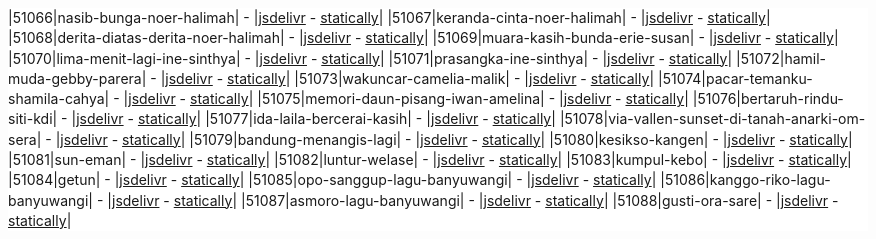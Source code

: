 |51066|nasib-bunga-noer-halimah| - |[jsdelivr](https://cdn.jsdelivr.net/gh/dbchord/c4-3-6/50001-55000/51001-51500/nasib-bunga-noer-halimah.png) - [statically](https://cdn.statically.io/gh/dbchord/c4-3-6/i/50001-55000/51001-51500/nasib-bunga-noer-halimah.png)|
|51067|keranda-cinta-noer-halimah| - |[jsdelivr](https://cdn.jsdelivr.net/gh/dbchord/c4-3-6/50001-55000/51001-51500/keranda-cinta-noer-halimah.png) - [statically](https://cdn.statically.io/gh/dbchord/c4-3-6/i/50001-55000/51001-51500/keranda-cinta-noer-halimah.png)|
|51068|derita-diatas-derita-noer-halimah| - |[jsdelivr](https://cdn.jsdelivr.net/gh/dbchord/c4-3-6/50001-55000/51001-51500/derita-diatas-derita-noer-halimah.png) - [statically](https://cdn.statically.io/gh/dbchord/c4-3-6/i/50001-55000/51001-51500/derita-diatas-derita-noer-halimah.png)|
|51069|muara-kasih-bunda-erie-susan| - |[jsdelivr](https://cdn.jsdelivr.net/gh/dbchord/c4-3-6/50001-55000/51001-51500/muara-kasih-bunda-erie-susan.png) - [statically](https://cdn.statically.io/gh/dbchord/c4-3-6/i/50001-55000/51001-51500/muara-kasih-bunda-erie-susan.png)|
|51070|lima-menit-lagi-ine-sinthya| - |[jsdelivr](https://cdn.jsdelivr.net/gh/dbchord/c4-3-6/50001-55000/51001-51500/lima-menit-lagi-ine-sinthya.png) - [statically](https://cdn.statically.io/gh/dbchord/c4-3-6/i/50001-55000/51001-51500/lima-menit-lagi-ine-sinthya.png)|
|51071|prasangka-ine-sinthya| - |[jsdelivr](https://cdn.jsdelivr.net/gh/dbchord/c4-3-6/50001-55000/51001-51500/prasangka-ine-sinthya.png) - [statically](https://cdn.statically.io/gh/dbchord/c4-3-6/i/50001-55000/51001-51500/prasangka-ine-sinthya.png)|
|51072|hamil-muda-gebby-parera| - |[jsdelivr](https://cdn.jsdelivr.net/gh/dbchord/c4-3-6/50001-55000/51001-51500/hamil-muda-gebby-parera.png) - [statically](https://cdn.statically.io/gh/dbchord/c4-3-6/i/50001-55000/51001-51500/hamil-muda-gebby-parera.png)|
|51073|wakuncar-camelia-malik| - |[jsdelivr](https://cdn.jsdelivr.net/gh/dbchord/c4-3-6/50001-55000/51001-51500/wakuncar-camelia-malik.png) - [statically](https://cdn.statically.io/gh/dbchord/c4-3-6/i/50001-55000/51001-51500/wakuncar-camelia-malik.png)|
|51074|pacar-temanku-shamila-cahya| - |[jsdelivr](https://cdn.jsdelivr.net/gh/dbchord/c4-3-6/50001-55000/51001-51500/pacar-temanku-shamila-cahya.png) - [statically](https://cdn.statically.io/gh/dbchord/c4-3-6/i/50001-55000/51001-51500/pacar-temanku-shamila-cahya.png)|
|51075|memori-daun-pisang-iwan-amelina| - |[jsdelivr](https://cdn.jsdelivr.net/gh/dbchord/c4-3-6/50001-55000/51001-51500/memori-daun-pisang-iwan-amelina.png) - [statically](https://cdn.statically.io/gh/dbchord/c4-3-6/i/50001-55000/51001-51500/memori-daun-pisang-iwan-amelina.png)|
|51076|bertaruh-rindu-siti-kdi| - |[jsdelivr](https://cdn.jsdelivr.net/gh/dbchord/c4-3-6/50001-55000/51001-51500/bertaruh-rindu-siti-kdi.png) - [statically](https://cdn.statically.io/gh/dbchord/c4-3-6/i/50001-55000/51001-51500/bertaruh-rindu-siti-kdi.png)|
|51077|ida-laila-bercerai-kasih| - |[jsdelivr](https://cdn.jsdelivr.net/gh/dbchord/c4-3-6/50001-55000/51001-51500/ida-laila-bercerai-kasih.png) - [statically](https://cdn.statically.io/gh/dbchord/c4-3-6/i/50001-55000/51001-51500/ida-laila-bercerai-kasih.png)|
|51078|via-vallen-sunset-di-tanah-anarki-om-sera| - |[jsdelivr](https://cdn.jsdelivr.net/gh/dbchord/c4-3-6/50001-55000/51001-51500/via-vallen-sunset-di-tanah-anarki-om-sera.png) - [statically](https://cdn.statically.io/gh/dbchord/c4-3-6/i/50001-55000/51001-51500/via-vallen-sunset-di-tanah-anarki-om-sera.png)|
|51079|bandung-menangis-lagi| - |[jsdelivr](https://cdn.jsdelivr.net/gh/dbchord/c4-3-6/50001-55000/51001-51500/bandung-menangis-lagi.png) - [statically](https://cdn.statically.io/gh/dbchord/c4-3-6/i/50001-55000/51001-51500/bandung-menangis-lagi.png)|
|51080|kesikso-kangen| - |[jsdelivr](https://cdn.jsdelivr.net/gh/dbchord/c4-3-6/50001-55000/51001-51500/kesikso-kangen.png) - [statically](https://cdn.statically.io/gh/dbchord/c4-3-6/i/50001-55000/51001-51500/kesikso-kangen.png)|
|51081|sun-eman| - |[jsdelivr](https://cdn.jsdelivr.net/gh/dbchord/c4-3-6/50001-55000/51001-51500/sun-eman.png) - [statically](https://cdn.statically.io/gh/dbchord/c4-3-6/i/50001-55000/51001-51500/sun-eman.png)|
|51082|luntur-welase| - |[jsdelivr](https://cdn.jsdelivr.net/gh/dbchord/c4-3-6/50001-55000/51001-51500/luntur-welase.png) - [statically](https://cdn.statically.io/gh/dbchord/c4-3-6/i/50001-55000/51001-51500/luntur-welase.png)|
|51083|kumpul-kebo| - |[jsdelivr](https://cdn.jsdelivr.net/gh/dbchord/c4-3-6/50001-55000/51001-51500/kumpul-kebo.png) - [statically](https://cdn.statically.io/gh/dbchord/c4-3-6/i/50001-55000/51001-51500/kumpul-kebo.png)|
|51084|getun| - |[jsdelivr](https://cdn.jsdelivr.net/gh/dbchord/c4-3-6/50001-55000/51001-51500/getun.png) - [statically](https://cdn.statically.io/gh/dbchord/c4-3-6/i/50001-55000/51001-51500/getun.png)|
|51085|opo-sanggup-lagu-banyuwangi| - |[jsdelivr](https://cdn.jsdelivr.net/gh/dbchord/c4-3-6/50001-55000/51001-51500/opo-sanggup-lagu-banyuwangi.png) - [statically](https://cdn.statically.io/gh/dbchord/c4-3-6/i/50001-55000/51001-51500/opo-sanggup-lagu-banyuwangi.png)|
|51086|kanggo-riko-lagu-banyuwangi| - |[jsdelivr](https://cdn.jsdelivr.net/gh/dbchord/c4-3-6/50001-55000/51001-51500/kanggo-riko-lagu-banyuwangi.png) - [statically](https://cdn.statically.io/gh/dbchord/c4-3-6/i/50001-55000/51001-51500/kanggo-riko-lagu-banyuwangi.png)|
|51087|asmoro-lagu-banyuwangi| - |[jsdelivr](https://cdn.jsdelivr.net/gh/dbchord/c4-3-6/50001-55000/51001-51500/asmoro-lagu-banyuwangi.png) - [statically](https://cdn.statically.io/gh/dbchord/c4-3-6/i/50001-55000/51001-51500/asmoro-lagu-banyuwangi.png)|
|51088|gusti-ora-sare| - |[jsdelivr](https://cdn.jsdelivr.net/gh/dbchord/c4-3-6/50001-55000/51001-51500/gusti-ora-sare.png) - [statically](https://cdn.statically.io/gh/dbchord/c4-3-6/i/50001-55000/51001-51500/gusti-ora-sare.png)|